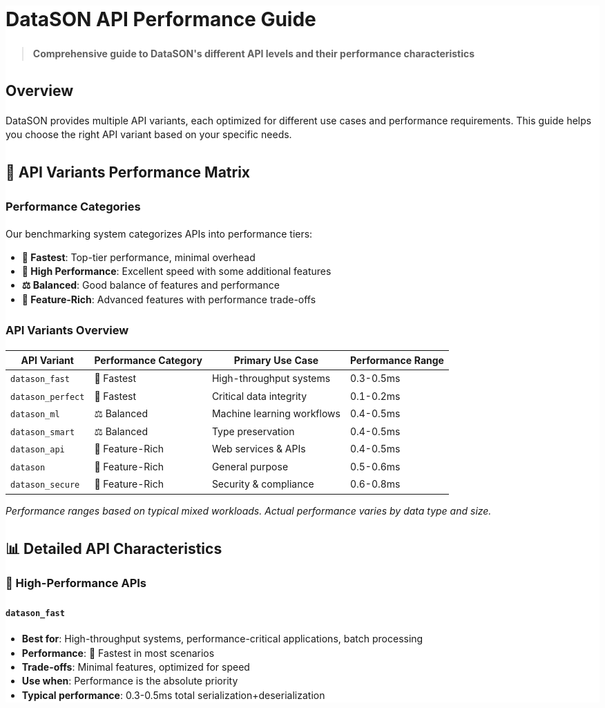 # DataSON API Performance Guide

> **Comprehensive guide to DataSON's different API levels and their performance characteristics**

## Overview

DataSON provides multiple API variants, each optimized for different use cases and performance requirements. This guide helps you choose the right API variant based on your specific needs.

## 🚀 API Variants Performance Matrix

### Performance Categories

Our benchmarking system categorizes APIs into performance tiers:

- **🥇 Fastest**: Top-tier performance, minimal overhead
- **🚀 High Performance**: Excellent speed with some additional features  
- **⚖️ Balanced**: Good balance of features and performance
- **🔧 Feature-Rich**: Advanced features with performance trade-offs

### API Variants Overview

| API Variant | Performance Category | Primary Use Case | Performance Range |
|-------------|---------------------|------------------|-------------------|
| `datason_fast` | 🥇 Fastest | High-throughput systems | 0.3-0.5ms |
| `datason_perfect` | 🥇 Fastest | Critical data integrity | 0.1-0.2ms |
| `datason_ml` | ⚖️ Balanced | Machine learning workflows | 0.4-0.5ms |
| `datason_smart` | ⚖️ Balanced | Type preservation | 0.4-0.5ms |
| `datason_api` | 🔧 Feature-Rich | Web services & APIs | 0.4-0.5ms |
| `datason` | 🔧 Feature-Rich | General purpose | 0.5-0.6ms |
| `datason_secure` | 🔧 Feature-Rich | Security & compliance | 0.6-0.8ms |

*Performance ranges based on typical mixed workloads. Actual performance varies by data type and size.*

## 📊 Detailed API Characteristics

### 🥇 High-Performance APIs

#### `datason_fast`
- **Best for**: High-throughput systems, performance-critical applications, batch processing
- **Performance**: 🥇 Fastest in most scenarios
- **Trade-offs**: Minimal features, optimized for speed
- **Use when**: Performance is the absolute priority
- **Typical performance**: 0.3-0.5ms total serialization+deserialization
